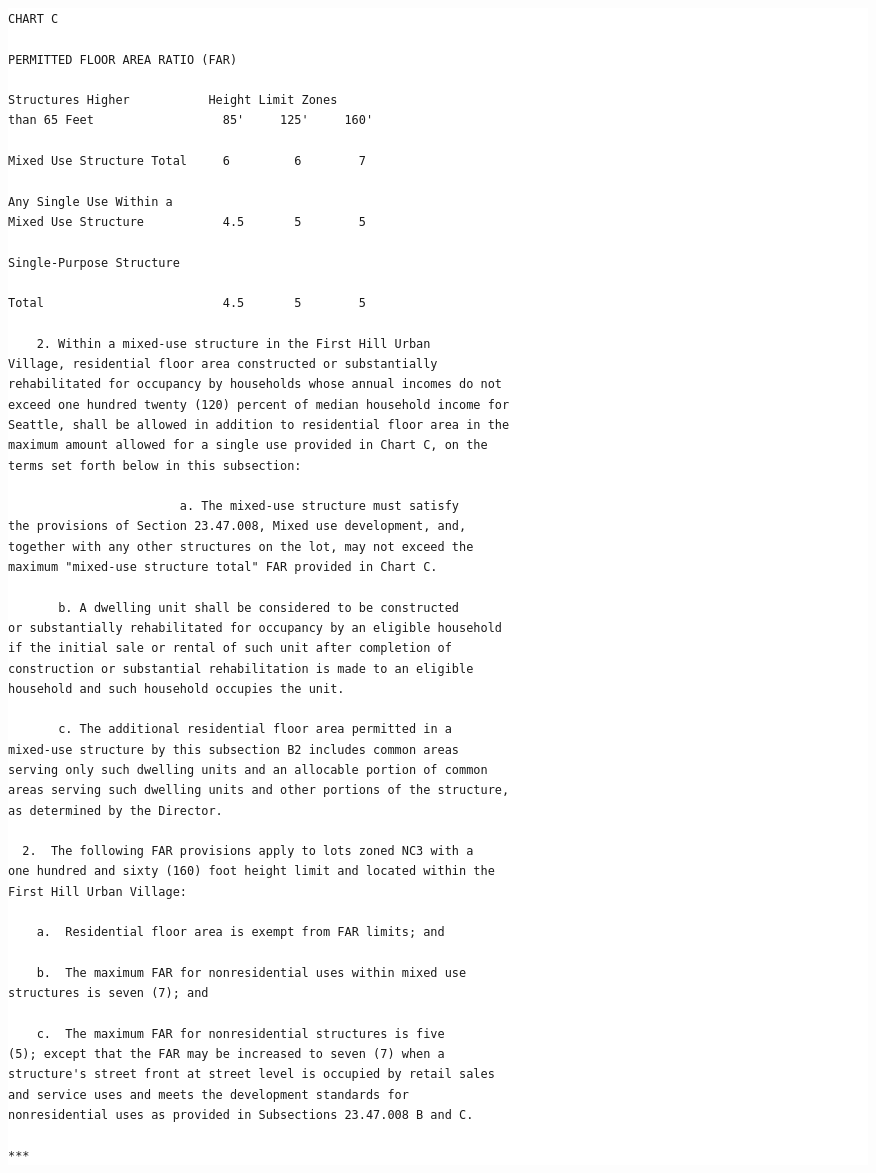     CHART C  
  
    PERMITTED FLOOR AREA RATIO (FAR)  
  
    Structures Higher           Height Limit Zones  
    than 65 Feet                  85'     125'     160'  
  
    Mixed Use Structure Total     6         6        7  
  
    Any Single Use Within a  
    Mixed Use Structure           4.5       5        5  
  
    Single-Purpose Structure  
  
    Total                         4.5       5        5  
  
        2. Within a mixed-use structure in the First Hill Urban  
    Village, residential floor area constructed or substantially  
    rehabilitated for occupancy by households whose annual incomes do not  
    exceed one hundred twenty (120) percent of median household income for  
    Seattle, shall be allowed in addition to residential floor area in the  
    maximum amount allowed for a single use provided in Chart C, on the  
    terms set forth below in this subsection:  
  
                            a. The mixed-use structure must satisfy  
    the provisions of Section 23.47.008, Mixed use development, and,  
    together with any other structures on the lot, may not exceed the  
    maximum "mixed-use structure total" FAR provided in Chart C.  
  
           b. A dwelling unit shall be considered to be constructed  
    or substantially rehabilitated for occupancy by an eligible household  
    if the initial sale or rental of such unit after completion of  
    construction or substantial rehabilitation is made to an eligible  
    household and such household occupies the unit.  
  
           c. The additional residential floor area permitted in a  
    mixed-use structure by this subsection B2 includes common areas  
    serving only such dwelling units and an allocable portion of common  
    areas serving such dwelling units and other portions of the structure,  
    as determined by the Director.  
  
      2.  The following FAR provisions apply to lots zoned NC3 with a  
    one hundred and sixty (160) foot height limit and located within the  
    First Hill Urban Village:  
  
        a.  Residential floor area is exempt from FAR limits; and  
  
        b.  The maximum FAR for nonresidential uses within mixed use  
    structures is seven (7); and  
  
        c.  The maximum FAR for nonresidential structures is five  
    (5); except that the FAR may be increased to seven (7) when a  
    structure's street front at street level is occupied by retail sales  
    and service uses and meets the development standards for  
    nonresidential uses as provided in Subsections 23.47.008 B and C.  
  
    ***  
  
